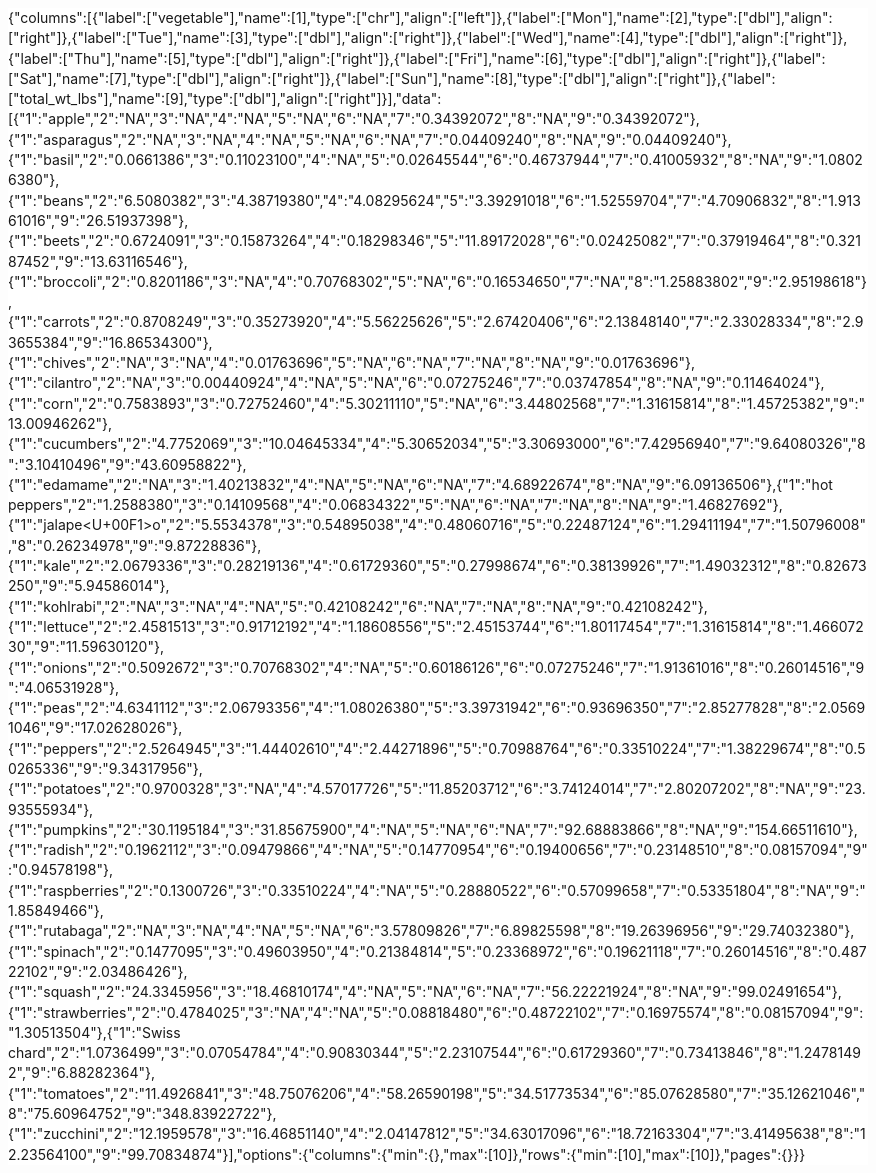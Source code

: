 {"columns":[{"label":["vegetable"],"name":[1],"type":["chr"],"align":["left"]},{"label":["Mon"],"name":[2],"type":["dbl"],"align":["right"]},{"label":["Tue"],"name":[3],"type":["dbl"],"align":["right"]},{"label":["Wed"],"name":[4],"type":["dbl"],"align":["right"]},{"label":["Thu"],"name":[5],"type":["dbl"],"align":["right"]},{"label":["Fri"],"name":[6],"type":["dbl"],"align":["right"]},{"label":["Sat"],"name":[7],"type":["dbl"],"align":["right"]},{"label":["Sun"],"name":[8],"type":["dbl"],"align":["right"]},{"label":["total_wt_lbs"],"name":[9],"type":["dbl"],"align":["right"]}],"data":[{"1":"apple","2":"NA","3":"NA","4":"NA","5":"NA","6":"NA","7":"0.34392072","8":"NA","9":"0.34392072"},{"1":"asparagus","2":"NA","3":"NA","4":"NA","5":"NA","6":"NA","7":"0.04409240","8":"NA","9":"0.04409240"},{"1":"basil","2":"0.0661386","3":"0.11023100","4":"NA","5":"0.02645544","6":"0.46737944","7":"0.41005932","8":"NA","9":"1.08026380"},{"1":"beans","2":"6.5080382","3":"4.38719380","4":"4.08295624","5":"3.39291018","6":"1.52559704","7":"4.70906832","8":"1.91361016","9":"26.51937398"},{"1":"beets","2":"0.6724091","3":"0.15873264","4":"0.18298346","5":"11.89172028","6":"0.02425082","7":"0.37919464","8":"0.32187452","9":"13.63116546"},{"1":"broccoli","2":"0.8201186","3":"NA","4":"0.70768302","5":"NA","6":"0.16534650","7":"NA","8":"1.25883802","9":"2.95198618"},{"1":"carrots","2":"0.8708249","3":"0.35273920","4":"5.56225626","5":"2.67420406","6":"2.13848140","7":"2.33028334","8":"2.93655384","9":"16.86534300"},{"1":"chives","2":"NA","3":"NA","4":"0.01763696","5":"NA","6":"NA","7":"NA","8":"NA","9":"0.01763696"},{"1":"cilantro","2":"NA","3":"0.00440924","4":"NA","5":"NA","6":"0.07275246","7":"0.03747854","8":"NA","9":"0.11464024"},{"1":"corn","2":"0.7583893","3":"0.72752460","4":"5.30211110","5":"NA","6":"3.44802568","7":"1.31615814","8":"1.45725382","9":"13.00946262"},{"1":"cucumbers","2":"4.7752069","3":"10.04645334","4":"5.30652034","5":"3.30693000","6":"7.42956940","7":"9.64080326","8":"3.10410496","9":"43.60958822"},{"1":"edamame","2":"NA","3":"1.40213832","4":"NA","5":"NA","6":"NA","7":"4.68922674","8":"NA","9":"6.09136506"},{"1":"hot peppers","2":"1.2588380","3":"0.14109568","4":"0.06834322","5":"NA","6":"NA","7":"NA","8":"NA","9":"1.46827692"},{"1":"jalape<U+00F1>o","2":"5.5534378","3":"0.54895038","4":"0.48060716","5":"0.22487124","6":"1.29411194","7":"1.50796008","8":"0.26234978","9":"9.87228836"},{"1":"kale","2":"2.0679336","3":"0.28219136","4":"0.61729360","5":"0.27998674","6":"0.38139926","7":"1.49032312","8":"0.82673250","9":"5.94586014"},{"1":"kohlrabi","2":"NA","3":"NA","4":"NA","5":"0.42108242","6":"NA","7":"NA","8":"NA","9":"0.42108242"},{"1":"lettuce","2":"2.4581513","3":"0.91712192","4":"1.18608556","5":"2.45153744","6":"1.80117454","7":"1.31615814","8":"1.46607230","9":"11.59630120"},{"1":"onions","2":"0.5092672","3":"0.70768302","4":"NA","5":"0.60186126","6":"0.07275246","7":"1.91361016","8":"0.26014516","9":"4.06531928"},{"1":"peas","2":"4.6341112","3":"2.06793356","4":"1.08026380","5":"3.39731942","6":"0.93696350","7":"2.85277828","8":"2.05691046","9":"17.02628026"},{"1":"peppers","2":"2.5264945","3":"1.44402610","4":"2.44271896","5":"0.70988764","6":"0.33510224","7":"1.38229674","8":"0.50265336","9":"9.34317956"},{"1":"potatoes","2":"0.9700328","3":"NA","4":"4.57017726","5":"11.85203712","6":"3.74124014","7":"2.80207202","8":"NA","9":"23.93555934"},{"1":"pumpkins","2":"30.1195184","3":"31.85675900","4":"NA","5":"NA","6":"NA","7":"92.68883866","8":"NA","9":"154.66511610"},{"1":"radish","2":"0.1962112","3":"0.09479866","4":"NA","5":"0.14770954","6":"0.19400656","7":"0.23148510","8":"0.08157094","9":"0.94578198"},{"1":"raspberries","2":"0.1300726","3":"0.33510224","4":"NA","5":"0.28880522","6":"0.57099658","7":"0.53351804","8":"NA","9":"1.85849466"},{"1":"rutabaga","2":"NA","3":"NA","4":"NA","5":"NA","6":"3.57809826","7":"6.89825598","8":"19.26396956","9":"29.74032380"},{"1":"spinach","2":"0.1477095","3":"0.49603950","4":"0.21384814","5":"0.23368972","6":"0.19621118","7":"0.26014516","8":"0.48722102","9":"2.03486426"},{"1":"squash","2":"24.3345956","3":"18.46810174","4":"NA","5":"NA","6":"NA","7":"56.22221924","8":"NA","9":"99.02491654"},{"1":"strawberries","2":"0.4784025","3":"NA","4":"NA","5":"0.08818480","6":"0.48722102","7":"0.16975574","8":"0.08157094","9":"1.30513504"},{"1":"Swiss chard","2":"1.0736499","3":"0.07054784","4":"0.90830344","5":"2.23107544","6":"0.61729360","7":"0.73413846","8":"1.24781492","9":"6.88282364"},{"1":"tomatoes","2":"11.4926841","3":"48.75076206","4":"58.26590198","5":"34.51773534","6":"85.07628580","7":"35.12621046","8":"75.60964752","9":"348.83922722"},{"1":"zucchini","2":"12.1959578","3":"16.46851140","4":"2.04147812","5":"34.63017096","6":"18.72163304","7":"3.41495638","8":"12.23564100","9":"99.70834874"}],"options":{"columns":{"min":{},"max":[10]},"rows":{"min":[10],"max":[10]},"pages":{}}}
  </script>
</div>
